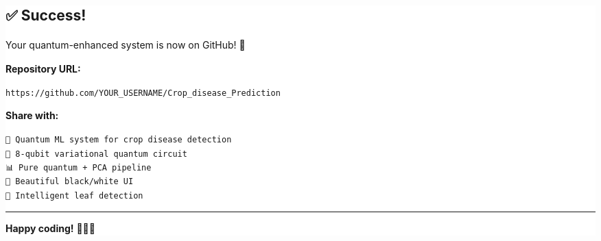
## ✅ **Success!**

Your quantum-enhanced system is now on GitHub! 🚀

**Repository URL:**
```
https://github.com/YOUR_USERNAME/Crop_disease_Prediction
```

**Share with:**
```
🔮 Quantum ML system for crop disease detection
🌱 8-qubit variational quantum circuit
📊 Pure quantum + PCA pipeline
🎨 Beautiful black/white UI
🍃 Intelligent leaf detection
```

---

**Happy coding!** 🚀🔮✨

